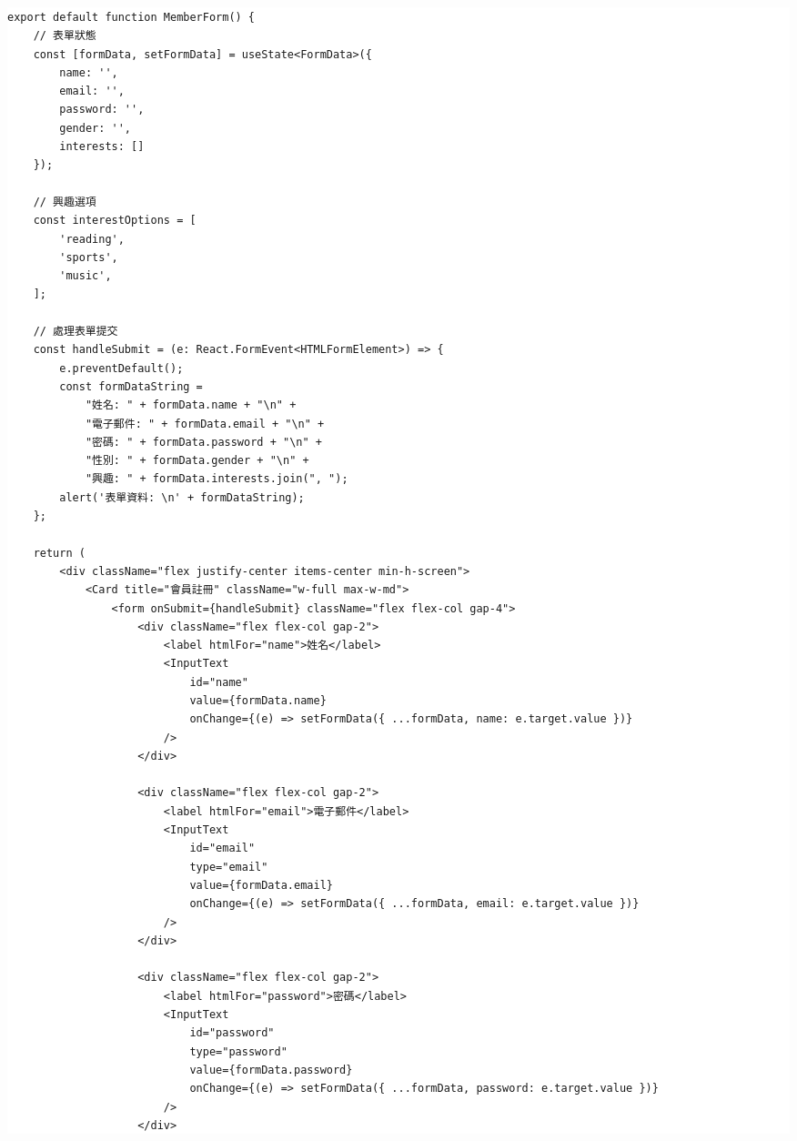 ```tsx
export default function MemberForm() {
    // 表單狀態
    const [formData, setFormData] = useState<FormData>({
        name: '',
        email: '',
        password: '',
        gender: '',
        interests: []
    });

    // 興趣選項
    const interestOptions = [
        'reading',
        'sports',
        'music',
    ];

    // 處理表單提交
    const handleSubmit = (e: React.FormEvent<HTMLFormElement>) => {
        e.preventDefault();
        const formDataString =
            "姓名: " + formData.name + "\n" +
            "電子郵件: " + formData.email + "\n" +
            "密碼: " + formData.password + "\n" +
            "性別: " + formData.gender + "\n" +
            "興趣: " + formData.interests.join(", ");
        alert('表單資料: \n' + formDataString);
    };

    return (
        <div className="flex justify-center items-center min-h-screen">
            <Card title="會員註冊" className="w-full max-w-md">
                <form onSubmit={handleSubmit} className="flex flex-col gap-4">
                    <div className="flex flex-col gap-2">
                        <label htmlFor="name">姓名</label>
                        <InputText
                            id="name"
                            value={formData.name}
                            onChange={(e) => setFormData({ ...formData, name: e.target.value })}
                        />
                    </div>

                    <div className="flex flex-col gap-2">
                        <label htmlFor="email">電子郵件</label>
                        <InputText
                            id="email"
                            type="email"
                            value={formData.email}
                            onChange={(e) => setFormData({ ...formData, email: e.target.value })}
                        />
                    </div>

                    <div className="flex flex-col gap-2">
                        <label htmlFor="password">密碼</label>
                        <InputText
                            id="password"
                            type="password"
                            value={formData.password}
                            onChange={(e) => setFormData({ ...formData, password: e.target.value })}
                        />
                    </div>

```